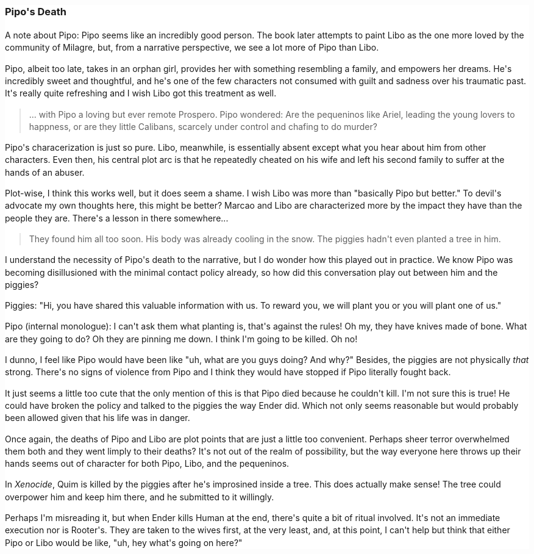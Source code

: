 ### Pipo's Death

A note about Pipo: Pipo seems like an incredibly good person. The book later attempts to paint Libo as the one more loved by the community of Milagre, but, from a narrative perspective, we see a lot more of Pipo than Libo.

Pipo, albeit too late, takes in an orphan girl, provides her with something resembling a family, and empowers her dreams. He's incredibly sweet and thoughtful, and he's one of the few characters not consumed with guilt and sadness over his traumatic past. It's really quite refreshing and I wish Libo got this treatment as well.

> ... with Pipo a loving but ever remote Prospero. Pipo wondered: Are the pequeninos like Ariel, leading the young lovers to happness, or are they little Calibans, scarcely under control and chafing to do murder?

Pipo's characerization is just so pure. Libo, meanwhile, is essentially absent except what you hear about him from other characters. Even then, his central plot arc is that he repeatedly cheated on his wife and left his second family to suffer at the hands of an abuser.

Plot-wise, I think this works well, but it does seem a shame. I wish Libo was more than "basically Pipo but better." To devil's advocate my own thoughts here, this might be better? Marcao and Libo are characterized more by the impact they have than the people they are. There's a lesson in there somewhere...

> They found him all too soon. His body was already cooling in the snow. The piggies hadn't even planted a tree in him.

I understand the necessity of Pipo's death to the narrative, but I do wonder how this played out in practice. We know Pipo was becoming disillusioned with the minimal contact policy already, so how did this conversation play out between him and the piggies?

Piggies: "Hi, you have shared this valuable information with us. To reward you, we will plant you or you will plant one of us."

Pipo (internal monologue): I can't ask them what planting is, that's against the rules! Oh my, they have knives made of bone. What  are they going to do? Oh they are pinning me down. I think I'm going to be killed. Oh no!

I dunno, I feel like Pipo would have been like "uh, what are you guys doing? And why?" Besides, the piggies are not physically *that* strong. There's no signs of violence from Pipo and I think they would have stopped if Pipo literally fought back.

It just seems a little too cute that the only mention of this is that Pipo died because he couldn't kill. I'm not sure this is true! He could have broken the policy and talked to the piggies the way Ender did. Which not only seems reasonable but would probably been allowed given that his life was in danger.

Once again, the deaths of Pipo and Libo are plot points that are just a little too convenient. Perhaps sheer terror overwhelmed them both and they went limply to their deaths? It's not out of the realm of possibility, but the way everyone here throws up their hands seems out of character for both Pipo, Libo, and the pequeninos.

In *Xenocide*, Quim is killed by the piggies after he's improsined inside a tree. This does actually make sense! The tree could overpower him and keep him there, and he submitted to it willingly.

Perhaps I'm misreading it, but when Ender kills Human at the end, there's quite a bit of ritual involved. It's not an immediate execution nor is Rooter's. They are taken to the wives first, at the very least, and, at this point, I can't help but think that either Pipo or Libo would be like, "uh, hey what's going on here?"
